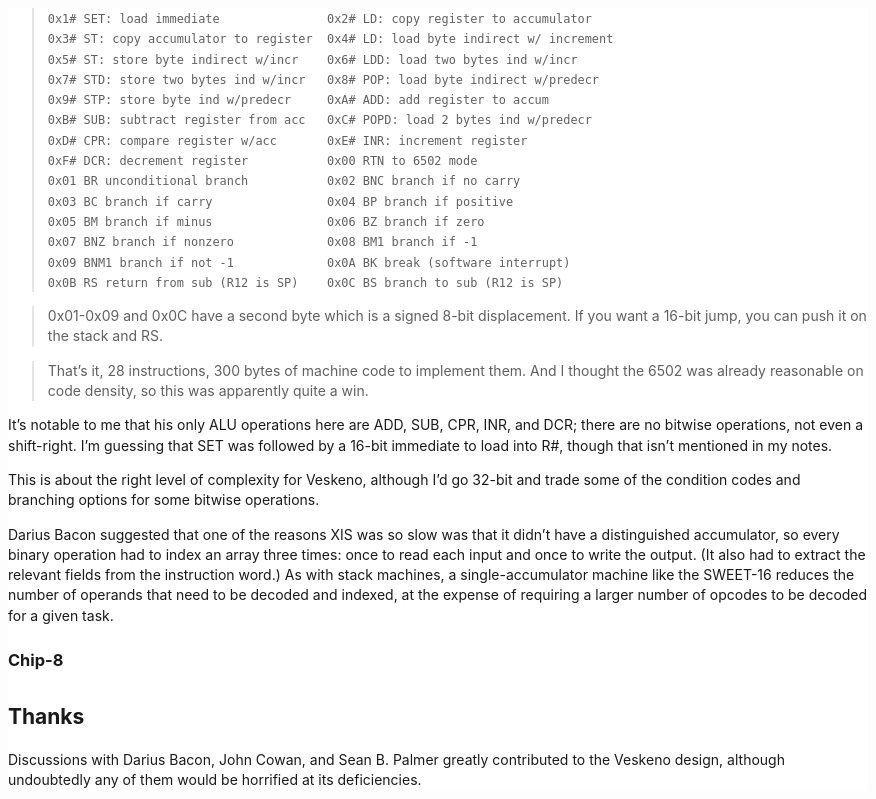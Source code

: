 >     0x1# SET: load immediate               0x2# LD: copy register to accumulator
>     0x3# ST: copy accumulator to register  0x4# LD: load byte indirect w/ increment
>     0x5# ST: store byte indirect w/incr    0x6# LDD: load two bytes ind w/incr
>     0x7# STD: store two bytes ind w/incr   0x8# POP: load byte indirect w/predecr
>     0x9# STP: store byte ind w/predecr     0xA# ADD: add register to accum
>     0xB# SUB: subtract register from acc   0xC# POPD: load 2 bytes ind w/predecr
>     0xD# CPR: compare register w/acc       0xE# INR: increment register
>     0xF# DCR: decrement register           0x00 RTN to 6502 mode
>     0x01 BR unconditional branch           0x02 BNC branch if no carry
>     0x03 BC branch if carry                0x04 BP branch if positive
>     0x05 BM branch if minus                0x06 BZ branch if zero
>     0x07 BNZ branch if nonzero             0x08 BM1 branch if -1
>     0x09 BNM1 branch if not -1             0x0A BK break (software interrupt)
>     0x0B RS return from sub (R12 is SP)    0x0C BS branch to sub (R12 is SP)

> 0x01-0x09 and 0x0C have a second byte which is a signed 8-bit
  displacement. If you want a 16-bit jump, you can push it on the
  stack and RS.

> That’s it, 28 instructions, 300 bytes of machine code to implement
  them. And I thought the 6502 was already reasonable on code density,
  so this was apparently quite a win.

It’s notable to me that his only ALU operations here are ADD, SUB,
CPR, INR, and DCR; there are no bitwise operations, not even a
shift-right.  I’m guessing that SET was followed by a 16-bit immediate
to load into R#, though that isn’t mentioned in my notes.

This is about the right level of complexity for Veskeno, although I’d
go 32-bit and trade some of the condition codes and branching options
for some bitwise operations.

Darius Bacon suggested that one of the reasons XIS was so slow was
that it didn’t have a distinguished accumulator, so every binary
operation had to index an array three times: once to read each input
and once to write the output.  (It also had to extract the relevant
fields from the instruction word.)  As with stack machines, a
single-accumulator machine like the SWEET-16 reduces the number of
operands that need to be decoded and indexed, at the expense of
requiring a larger number of opcodes to be decoded for a given task.

### Chip-8 ###

Thanks
------

Discussions with Darius Bacon, John Cowan, and Sean B. Palmer greatly
contributed to the Veskeno design, although undoubtedly any of them
would be horrified at its deficiencies.